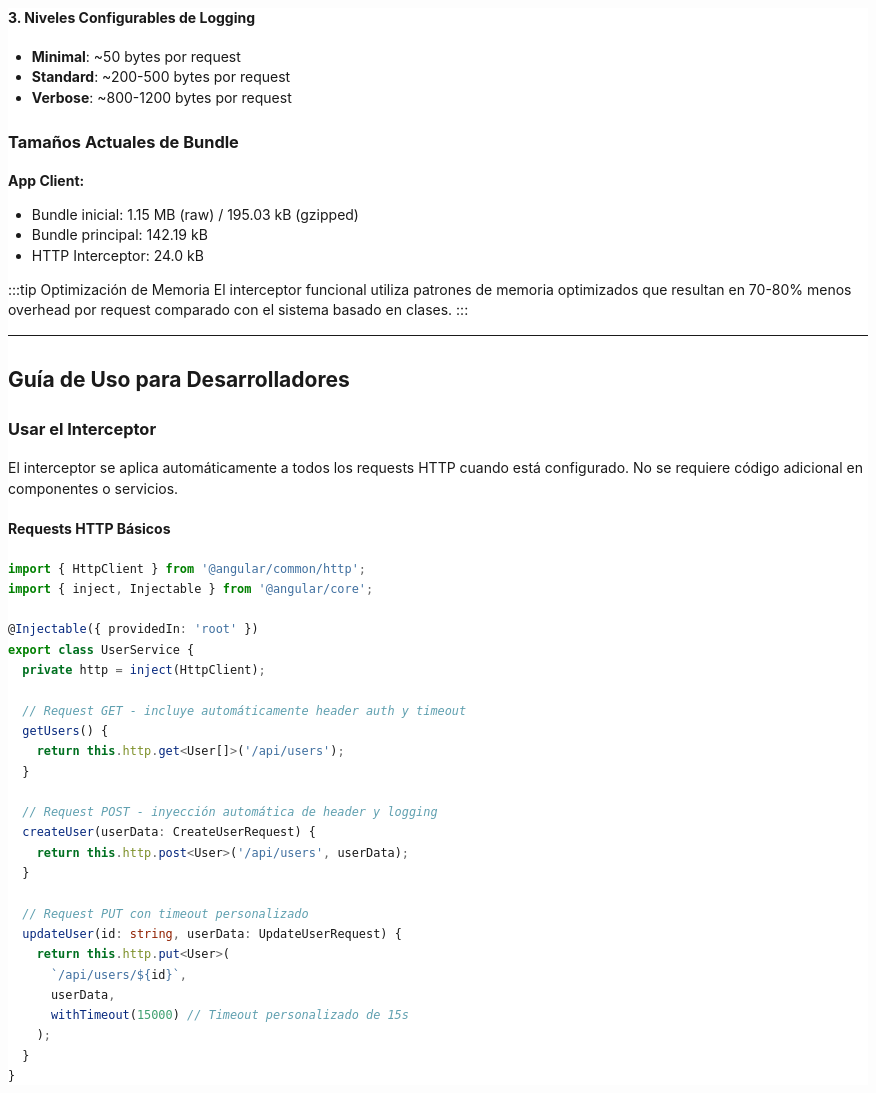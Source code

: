#### 3. Niveles Configurables de Logging
- **Minimal**: ~50 bytes por request
- **Standard**: ~200-500 bytes por request
- **Verbose**: ~800-1200 bytes por request

### Tamaños Actuales de Bundle

**App Client:**
- Bundle inicial: 1.15 MB (raw) / 195.03 kB (gzipped)
- Bundle principal: 142.19 kB
- HTTP Interceptor: 24.0 kB

:::tip Optimización de Memoria
El interceptor funcional utiliza patrones de memoria optimizados que resultan en 70-80% menos overhead por request comparado con el sistema basado en clases.
:::

---

## Guía de Uso para Desarrolladores

### Usar el Interceptor

El interceptor se aplica automáticamente a todos los requests HTTP cuando está configurado. No se requiere código adicional en componentes o servicios.

#### Requests HTTP Básicos
```typescript
import { HttpClient } from '@angular/common/http';
import { inject, Injectable } from '@angular/core';

@Injectable({ providedIn: 'root' })
export class UserService {
  private http = inject(HttpClient);

  // Request GET - incluye automáticamente header auth y timeout
  getUsers() {
    return this.http.get<User[]>('/api/users');
  }

  // Request POST - inyección automática de header y logging
  createUser(userData: CreateUserRequest) {
    return this.http.post<User>('/api/users', userData);
  }

  // Request PUT con timeout personalizado
  updateUser(id: string, userData: UpdateUserRequest) {
    return this.http.put<User>(
      `/api/users/${id}`,
      userData,
      withTimeout(15000) // Timeout personalizado de 15s
    );
  }
}
```
